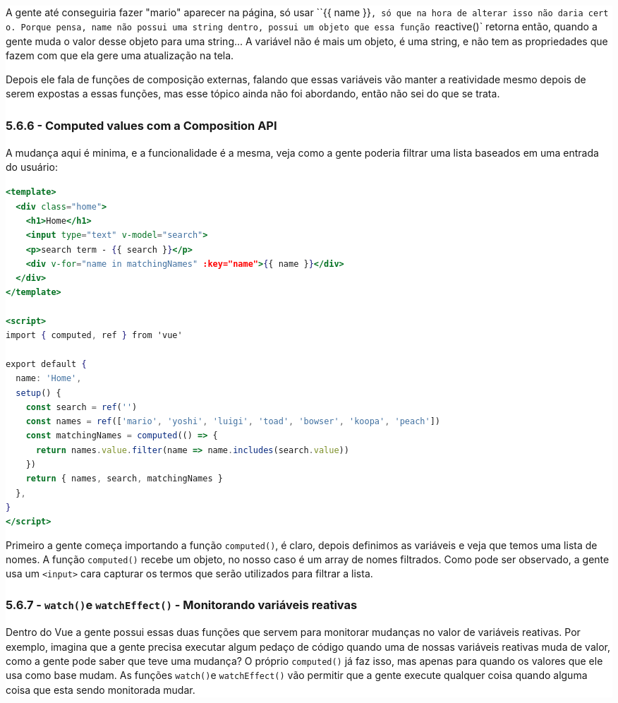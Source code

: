 A gente até conseguiria fazer "mario" aparecer na página, só usar ``{{ name }}`, só que na hora de alterar isso não daria certo. Porque pensa, name não possui uma string dentro, possui um objeto que essa função `reactive()` retorna então, quando a gente muda o valor desse objeto para uma string... A variável não é mais um objeto, é uma string, e não tem as propriedades que fazem com que ela gere uma atualização na tela.

Depois ele fala de funções de composição externas, falando que essas variáveis vão manter a reatividade mesmo depois de serem expostas a essas funções, mas esse tópico ainda não foi abordando, então não sei do que se trata.

### 5.6.6 - Computed values com a Composition API

A mudança aqui é minima, e a funcionalidade é a mesma, veja como a gente poderia filtrar uma lista baseados em uma entrada do usuário:

```jsx
<template>
  <div class="home">
    <h1>Home</h1>
    <input type="text" v-model="search">
    <p>search term - {{ search }}</p>
    <div v-for="name in matchingNames" :key="name">{{ name }}</div>
  </div>
</template>

<script>
import { computed, ref } from 'vue'

export default {
  name: 'Home',
  setup() {
    const search = ref('')
    const names = ref(['mario', 'yoshi', 'luigi', 'toad', 'bowser', 'koopa', 'peach'])
    const matchingNames = computed(() => {
      return names.value.filter(name => name.includes(search.value))
    })
    return { names, search, matchingNames }
  },
}
</script>
```

Primeiro a gente começa importando a função `computed()`, é claro, depois definimos as variáveis e veja que temos uma lista de nomes. A função `computed()` recebe um objeto, no nosso caso é um array de nomes filtrados. Como pode ser observado, a gente usa um `<input>` cara capturar os termos que serão utilizados para filtrar a lista.

### 5.6.7 - `watch()`e `watchEffect()` - Monitorando variáveis reativas

Dentro do Vue a gente possui essas duas funções que servem para monitorar mudanças no valor de variáveis reativas. Por exemplo, imagina que a gente precisa executar algum pedaço de código quando uma de nossas variáveis reativas muda de valor, como a gente pode saber que teve uma mudança? O próprio `computed()` já faz isso, mas apenas para quando os valores que ele usa como base mudam. As funções `watch()`e `watchEffect()` vão permitir que a gente execute qualquer coisa quando alguma coisa que esta sendo monitorada mudar.
